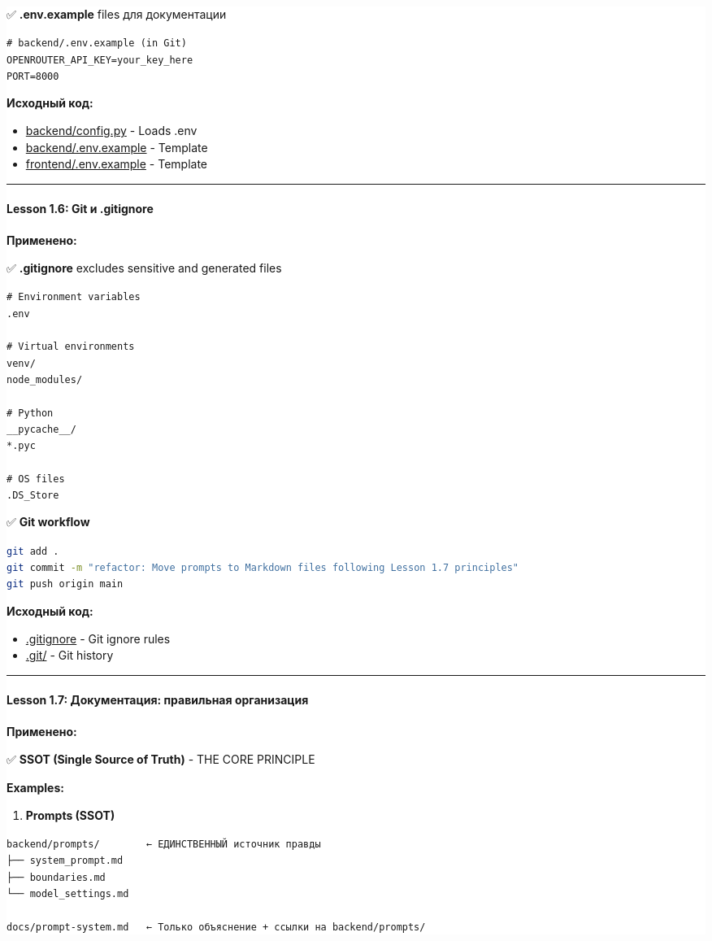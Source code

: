✅ **.env.example** files для документации
```env
# backend/.env.example (in Git)
OPENROUTER_API_KEY=your_key_here
PORT=8000
```

**Исходный код:**
- [backend/config.py](../../../backend/config.py) - Loads .env
- [backend/.env.example](../../../backend/.env.example) - Template
- [frontend/.env.example](../../../frontend/.env.example) - Template

---

#### Lesson 1.6: Git и .gitignore

**Применено:**

✅ **.gitignore** excludes sensitive and generated files
```gitignore
# Environment variables
.env

# Virtual environments
venv/
node_modules/

# Python
__pycache__/
*.pyc

# OS files
.DS_Store
```

✅ **Git workflow**
```bash
git add .
git commit -m "refactor: Move prompts to Markdown files following Lesson 1.7 principles"
git push origin main
```

**Исходный код:**
- [.gitignore](../../../.gitignore) - Git ignore rules
- [.git/](../../../.git/) - Git history

---

#### Lesson 1.7: Документация: правильная организация

**Применено:**

✅ **SSOT (Single Source of Truth)** - THE CORE PRINCIPLE

**Examples:**

1. **Prompts (SSOT)**
```
backend/prompts/        ← ЕДИНСТВЕННЫЙ источник правды
├── system_prompt.md
├── boundaries.md
└── model_settings.md

docs/prompt-system.md   ← Только объяснение + ссылки на backend/prompts/
```

